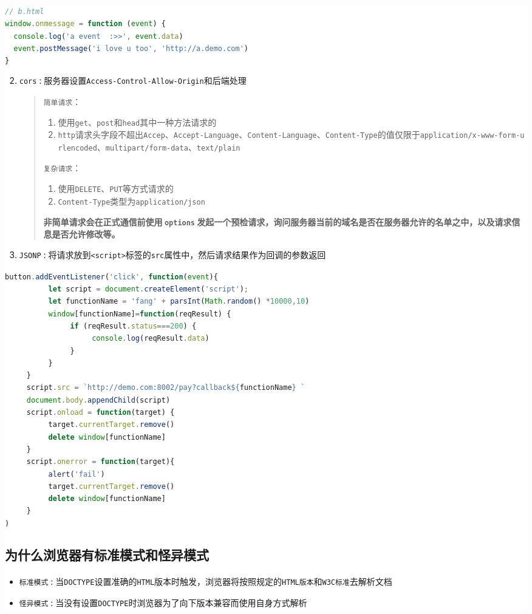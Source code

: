   ```js
  // b.html
  window.onmessage = function (event) {
    console.log('a event  :>>', event.data)
    event.postMessage('i love u too', 'http://a.demo.com')
  }
  ```

  2.  `cors` : 服务器设置`Access-Control-Allow-Origin`和后端处理

      > `简单请求`：
      >
      > 1.  使用`get`、`post`和`head`其中一种方法请求的
      > 2.  `http`请求头字段不超出`Accep`、`Accept-Language`、`Content-Language`、`Content-Type`的值仅限于`application/x-www-form-urlencoded`、`multipart/form-data`、`text/plain`
      >
      > `复杂请求`：
      >
      > 1.  使用`DELETE`、`PUT`等方式请求的
      > 2.  `Content-Type`类型为`application/json`
      >
      > **非简单请求会在正式通信前使用 `options` 发起一个预检请求，询问服务器当前的域名是否在服务器允许的名单之中，以及请求信息是否允许修改等。**

  1.  `JSONP` : 将请求放到`<script>`标签的`src`属性中，然后请求结果作为回调的参数返回

  ```js
  button.addEventListener('click', function(event){
            let script = document.createElement('script');
            let functionName = 'fang' + parsInt(Math.random() *10000,10)
            window[functionName]=function(reqResult) {
                 if (reqResult.status===200) {
                      console.log(reqResult.data)
                 }
            }
       }
       script.src = `http://demo.com:8002/pay?callback${functionName} `
       document.body.appendChild(script)
       script.onload = function(target) {
            target.currentTarget.remove()
            delete window[functionName]
       }
       script.onerror = function(target){
            alert('fail')
            target.currentTarget.remove()
            delete window[functionName]
       }
  )
  ```

## **为什么浏览器有标准模式和怪异模式**

- `标准模式` : 当`DOCTYPE`设置准确的`HTML`版本时触发，浏览器将按照规定的`HTML版本`和`W3C标准`去解析文档

- `怪异模式` : 当没有设置`DOCTYPE`时浏览器为了向下版本兼容而使用自身方式解析
